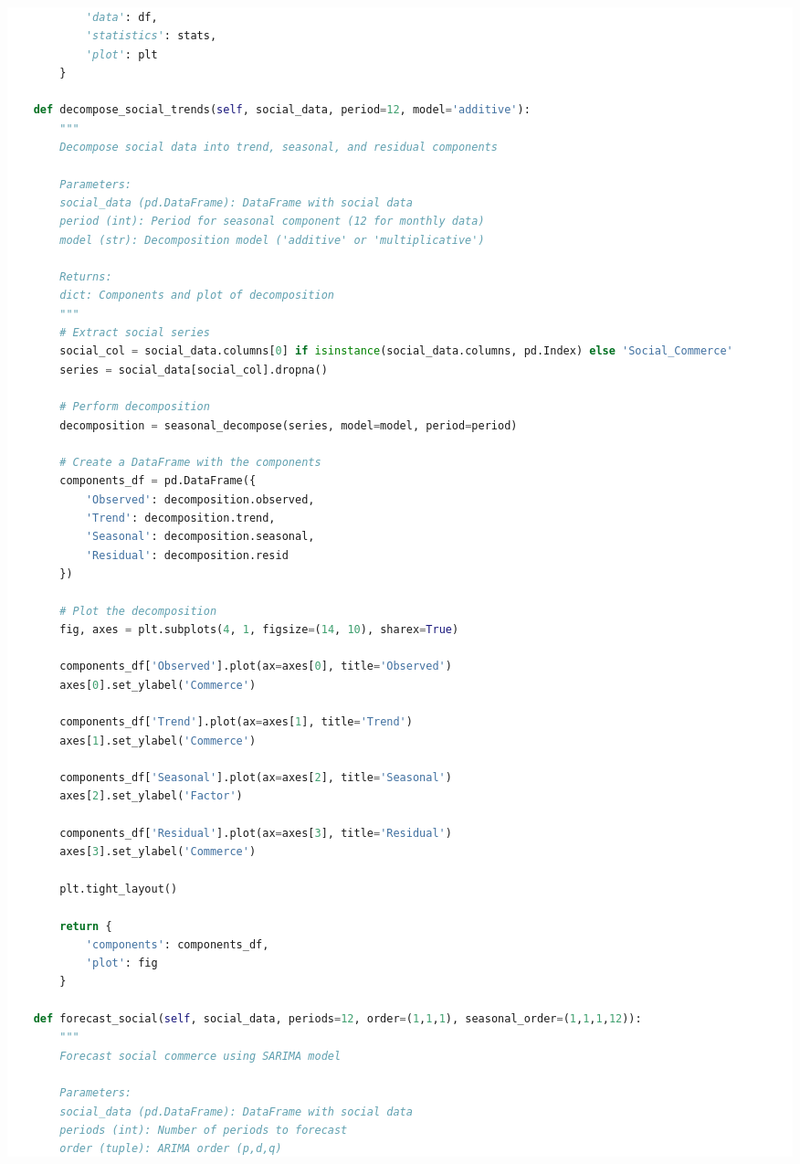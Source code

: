 ```python
            'data': df,
            'statistics': stats,
            'plot': plt
        }
    
    def decompose_social_trends(self, social_data, period=12, model='additive'):
        """
        Decompose social data into trend, seasonal, and residual components
        
        Parameters:
        social_data (pd.DataFrame): DataFrame with social data
        period (int): Period for seasonal component (12 for monthly data)
        model (str): Decomposition model ('additive' or 'multiplicative')
        
        Returns:
        dict: Components and plot of decomposition
        """
        # Extract social series
        social_col = social_data.columns[0] if isinstance(social_data.columns, pd.Index) else 'Social_Commerce'
        series = social_data[social_col].dropna()
        
        # Perform decomposition
        decomposition = seasonal_decompose(series, model=model, period=period)
        
        # Create a DataFrame with the components
        components_df = pd.DataFrame({
            'Observed': decomposition.observed,
            'Trend': decomposition.trend,
            'Seasonal': decomposition.seasonal,
            'Residual': decomposition.resid
        })
        
        # Plot the decomposition
        fig, axes = plt.subplots(4, 1, figsize=(14, 10), sharex=True)
        
        components_df['Observed'].plot(ax=axes[0], title='Observed')
        axes[0].set_ylabel('Commerce')
        
        components_df['Trend'].plot(ax=axes[1], title='Trend')
        axes[1].set_ylabel('Commerce')
        
        components_df['Seasonal'].plot(ax=axes[2], title='Seasonal')
        axes[2].set_ylabel('Factor')
        
        components_df['Residual'].plot(ax=axes[3], title='Residual')
        axes[3].set_ylabel('Commerce')
        
        plt.tight_layout()
        
        return {
            'components': components_df,
            'plot': fig
        }
    
    def forecast_social(self, social_data, periods=12, order=(1,1,1), seasonal_order=(1,1,1,12)):
        """
        Forecast social commerce using SARIMA model
        
        Parameters:
        social_data (pd.DataFrame): DataFrame with social data
        periods (int): Number of periods to forecast
        order (tuple): ARIMA order (p,d,q)
```